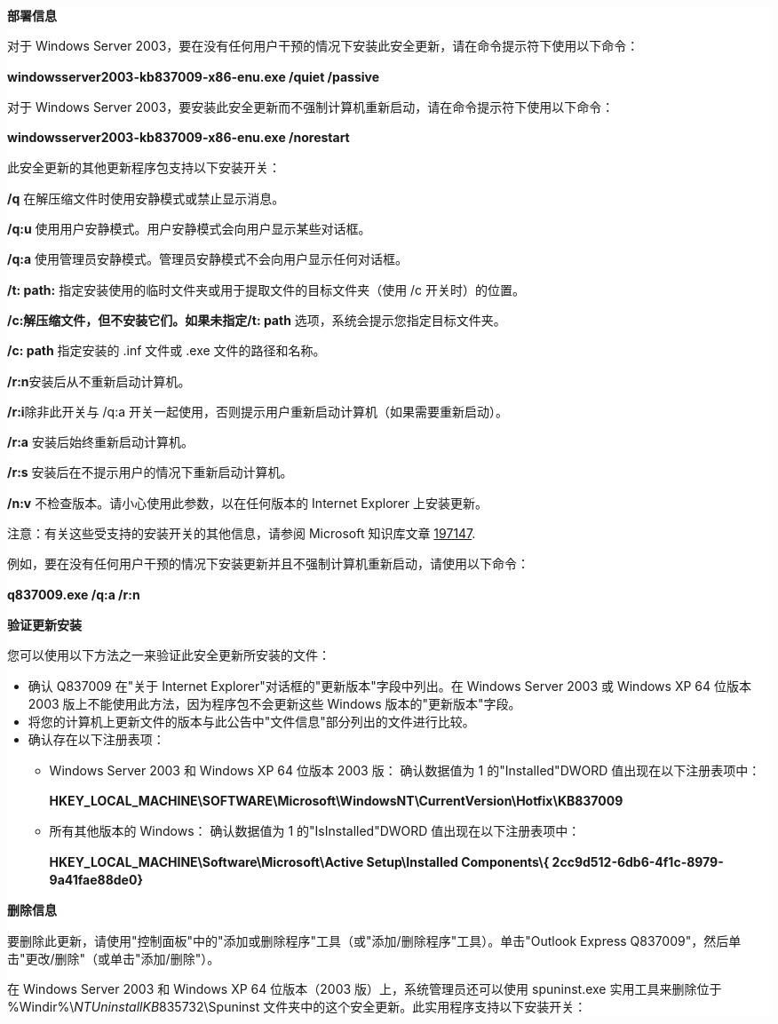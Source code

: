 **部署信息**  

对于 Windows Server 2003，要在没有任何用户干预的情况下安装此安全更新，请在命令提示符下使用以下命令：

**windowsserver2003-kb837009-x86-enu.exe /quiet /passive**  

对于 Windows Server 2003，要安装此安全更新而不强制计算机重新启动，请在命令提示符下使用以下命令：

**windowsserver2003-kb837009-x86-enu.exe /norestart**  

此安全更新的其他更新程序包支持以下安装开关：

**/q** 在解压缩文件时使用安静模式或禁止显示消息。

**/q:u** 使用用户安静模式。用户安静模式会向用户显示某些对话框。

**/q:a** 使用管理员安静模式。管理员安静模式不会向用户显示任何对话框。

**/t: path:** 指定安装使用的临时文件夹或用于提取文件的目标文件夹（使用 /c 开关时）的位置。

**/c:**解压缩文件，但不安装它们。如果未指定**/t: path** 选项，系统会提示您指定目标文件夹。

**/c: path** 指定安装的 .inf 文件或 .exe 文件的路径和名称。

**/r:n**安装后从不重新启动计算机。

**/r:i**除非此开关与 /q:a 开关一起使用，否则提示用户重新启动计算机（如果需要重新启动）。

**/r:a** 安装后始终重新启动计算机。

**/r:s** 安装后在不提示用户的情况下重新启动计算机。

**/n:v** 不检查版本。请小心使用此参数，以在任何版本的 Internet Explorer 上安装更新。

注意：有关这些受支持的安装开关的其他信息，请参阅 Microsoft 知识库文章 [197147](http://support.microsoft.com/default.aspx?scid=kb;zh-cn;197147).

例如，要在没有任何用户干预的情况下安装更新并且不强制计算机重新启动，请使用以下命令：

**q837009.exe /q:a /r:n**  

**验证更新安装**  

您可以使用以下方法之一来验证此安全更新所安装的文件：

-   确认 Q837009 在"关于 Internet Explorer"对话框的"更新版本"字段中列出。在 Windows Server 2003 或 Windows XP 64 位版本 2003 版上不能使用此方法，因为程序包不会更新这些 Windows 版本的"更新版本"字段。
-   将您的计算机上更新文件的版本与此公告中"文件信息"部分列出的文件进行比较。
-   确认存在以下注册表项：
    -   Windows Server 2003 和 Windows XP 64 位版本 2003 版： 确认数据值为 1 的"Installed"DWORD 值出现在以下注册表项中：

        **HKEY\_LOCAL\_MACHINE\\SOFTWARE\\Microsoft\\WindowsNT\\CurrentVersion\\Hotfix\\KB837009**  

    -   所有其他版本的 Windows： 确认数据值为 1 的"IsInstalled"DWORD 值出现在以下注册表项中：

        **HKEY\_LOCAL\_MACHINE\\Software\\Microsoft\\Active Setup\\Installed Components\\{ 2cc9d512-6db6-4f1c-8979-9a41fae88de0}**  

**删除信息**  

要删除此更新，请使用"控制面板"中的"添加或删除程序"工具（或"添加/删除程序"工具）。单击"Outlook Express Q837009"，然后单击"更改/删除"（或单击"添加/删除"）。

在 Windows Server 2003 和 Windows XP 64 位版本（2003 版）上，系统管理员还可以使用 spuninst.exe 实用工具来删除位于 %Windir%\\$NTUninstallKB835732$\\Spuninst 文件夹中的这个安全更新。此实用程序支持以下安装开关：
